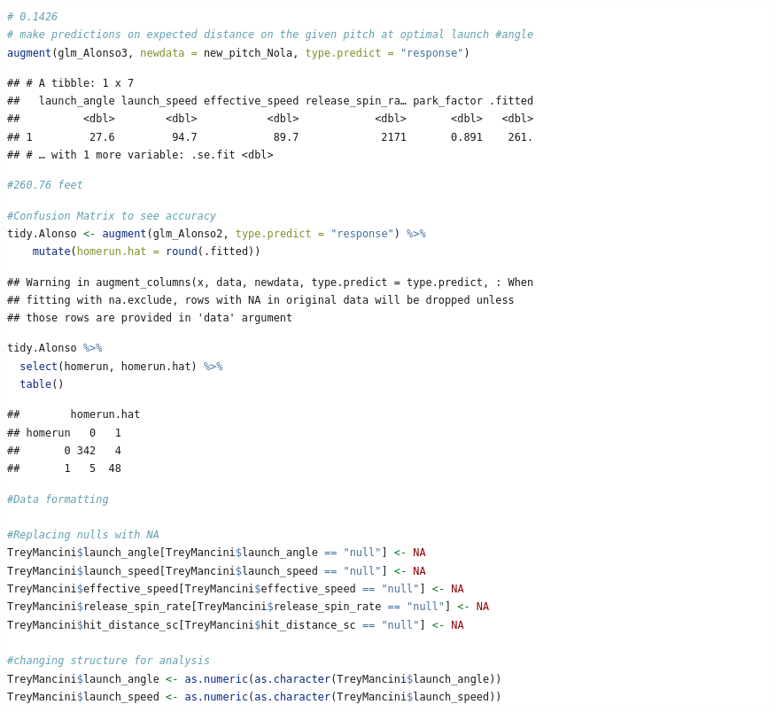 ``` r
# 0.1426
# make predictions on expected distance on the given pitch at optimal launch #angle
augment(glm_Alonso3, newdata = new_pitch_Nola, type.predict = "response")
```

    ## # A tibble: 1 x 7
    ##   launch_angle launch_speed effective_speed release_spin_ra… park_factor .fitted
    ##          <dbl>        <dbl>           <dbl>            <dbl>       <dbl>   <dbl>
    ## 1         27.6         94.7            89.7             2171       0.891    261.
    ## # … with 1 more variable: .se.fit <dbl>

``` r
#260.76 feet
```

``` r
#Confusion Matrix to see accuracy
tidy.Alonso <- augment(glm_Alonso2, type.predict = "response") %>%
    mutate(homerun.hat = round(.fitted))
```

    ## Warning in augment_columns(x, data, newdata, type.predict = type.predict, : When
    ## fitting with na.exclude, rows with NA in original data will be dropped unless
    ## those rows are provided in 'data' argument

``` r
tidy.Alonso %>%
  select(homerun, homerun.hat) %>%
  table()
```

    ##        homerun.hat
    ## homerun   0   1
    ##       0 342   4
    ##       1   5  48

``` r
#Data formatting

#Replacing nulls with NA
TreyMancini$launch_angle[TreyMancini$launch_angle == "null"] <- NA
TreyMancini$launch_speed[TreyMancini$launch_speed == "null"] <- NA
TreyMancini$effective_speed[TreyMancini$effective_speed == "null"] <- NA
TreyMancini$release_spin_rate[TreyMancini$release_spin_rate == "null"] <- NA
TreyMancini$hit_distance_sc[TreyMancini$hit_distance_sc == "null"] <- NA

#changing structure for analysis
TreyMancini$launch_angle <- as.numeric(as.character(TreyMancini$launch_angle))
TreyMancini$launch_speed <- as.numeric(as.character(TreyMancini$launch_speed))
```